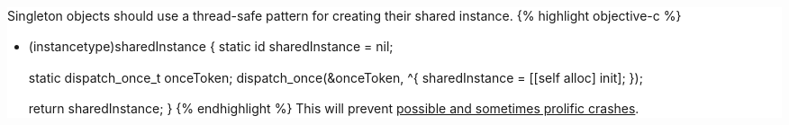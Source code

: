 Singleton objects should use a thread-safe pattern for creating their shared instance.
{% highlight objective-c %}
+ (instancetype)sharedInstance {
   static id sharedInstance = nil;

   static dispatch_once_t onceToken;
   dispatch_once(&onceToken, ^{
      sharedInstance = [[self alloc] init];
   });

   return sharedInstance;
}
{% endhighlight %}
This will prevent [possible and sometimes prolific crashes](http://cocoasamurai.blogspot.com/2011/04/singletons-your-doing-them-wrong.html).